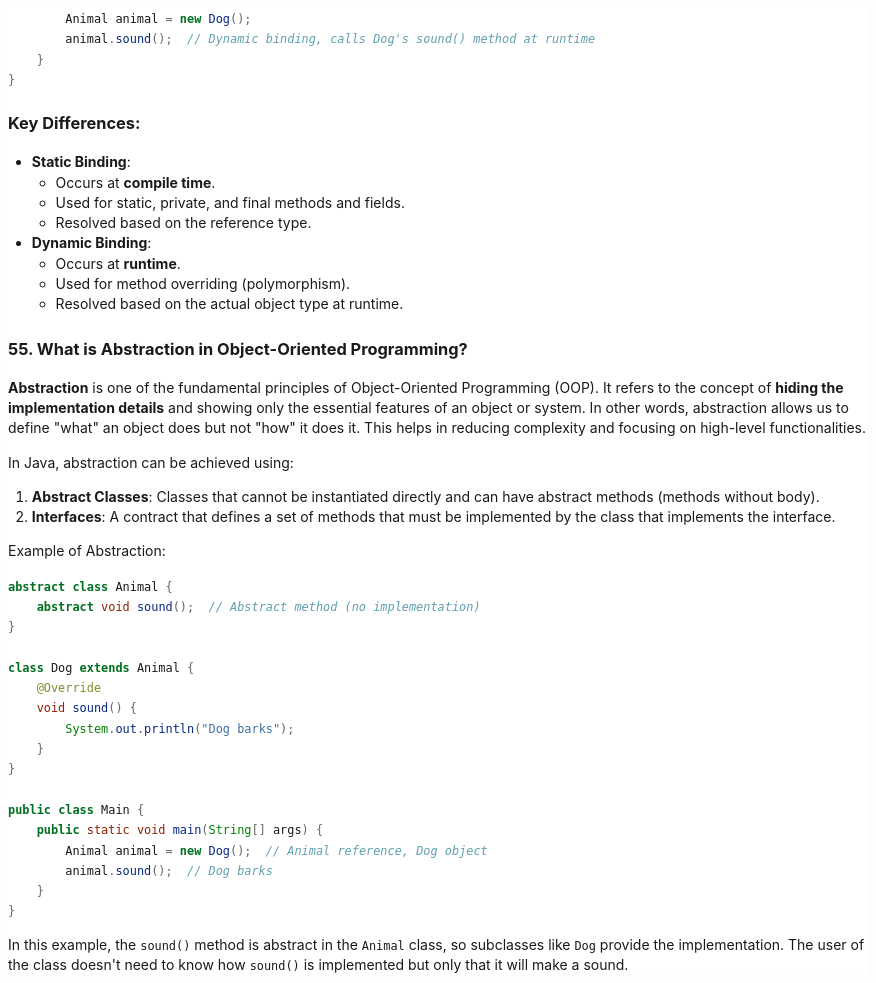   ```java
          Animal animal = new Dog();
          animal.sound();  // Dynamic binding, calls Dog's sound() method at runtime
      }
  }
  ```

### Key Differences:
- **Static Binding**:
  - Occurs at **compile time**.
  - Used for static, private, and final methods and fields.
  - Resolved based on the reference type.
- **Dynamic Binding**:
  - Occurs at **runtime**.
  - Used for method overriding (polymorphism).
  - Resolved based on the actual object type at runtime.

### 55. **What is Abstraction in Object-Oriented Programming?**

**Abstraction** is one of the fundamental principles of Object-Oriented Programming (OOP). It refers to the concept of **hiding the implementation details** and showing only the essential features of an object or system. In other words, abstraction allows us to define "what" an object does but not "how" it does it. This helps in reducing complexity and focusing on high-level functionalities.

In Java, abstraction can be achieved using:
1. **Abstract Classes**: Classes that cannot be instantiated directly and can have abstract methods (methods without body).
2. **Interfaces**: A contract that defines a set of methods that must be implemented by the class that implements the interface.

Example of Abstraction:

```java
abstract class Animal {
    abstract void sound();  // Abstract method (no implementation)
}

class Dog extends Animal {
    @Override
    void sound() {
        System.out.println("Dog barks");
    }
}

public class Main {
    public static void main(String[] args) {
        Animal animal = new Dog();  // Animal reference, Dog object
        animal.sound();  // Dog barks
    }
}
```

In this example, the `sound()` method is abstract in the `Animal` class, so subclasses like `Dog` provide the implementation. The user of the class doesn't need to know how `sound()` is implemented but only that it will make a sound.
